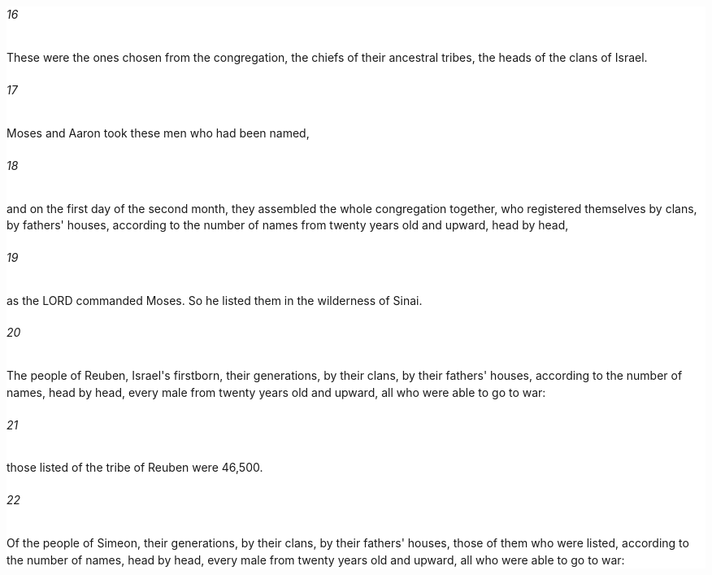 



###### 16 


These were the ones chosen from the congregation, the chiefs of their ancestral tribes, the heads of the clans of Israel. 





###### 17 


Moses and Aaron took these men who had been named, 





###### 18 


and on the first day of the second month, they assembled the whole congregation together, who registered themselves by clans, by fathers' houses, according to the number of names from twenty years old and upward, head by head, 





###### 19 


as the LORD commanded Moses. So he listed them in the wilderness of Sinai. 





###### 20 


The people of Reuben, Israel's firstborn, their generations, by their clans, by their fathers' houses, according to the number of names, head by head, every male from twenty years old and upward, all who were able to go to war: 





###### 21 


those listed of the tribe of Reuben were 46,500. 





###### 22 


Of the people of Simeon, their generations, by their clans, by their fathers' houses, those of them who were listed, according to the number of names, head by head, every male from twenty years old and upward, all who were able to go to war: 



